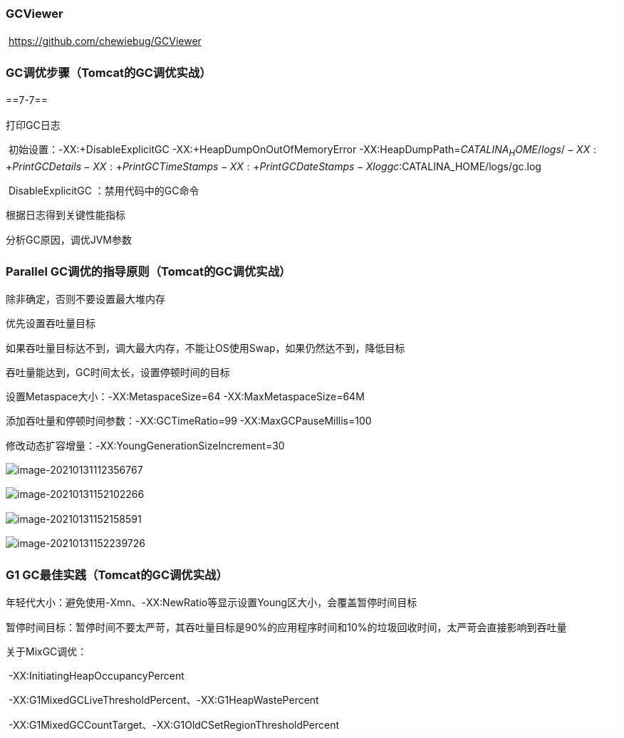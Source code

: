 ### GCViewer

​	https://github.com/chewiebug/GCViewer

### GC调优步骤（Tomcat的GC调优实战）

==7-7==

打印GC日志

​	初始设置：-XX:+DisableExplicitGC -XX:+HeapDumpOnOutOfMemoryError -XX:HeapDumpPath=$CATALINA_HOME/logs/ -XX:+PrintGCDetails -XX:+PrintGCTimeStamps -XX:+PrintGCDateStamps -Xloggc:$CATALINA_HOME/logs/gc.log

​	DisableExplicitGC ：禁用代码中的GC命令

根据日志得到关键性能指标

分析GC原因，调优JVM参数

### Parallel GC调优的指导原则（Tomcat的GC调优实战）

除非确定，否则不要设置最大堆内存	

优先设置吞吐量目标

如果吞吐量目标达不到，调大最大内存，不能让OS使用Swap，如果仍然达不到，降低目标

吞吐量能达到，GC时间太长，设置停顿时间的目标

设置Metaspace大小：-XX:MetaspaceSize=64 -XX:MaxMetaspaceSize=64M

添加吞吐量和停顿时间参数：-XX:GCTimeRatio=99 -XX:MaxGCPauseMillis=100

修改动态扩容增量：-XX:YoungGenerationSizeIncrement=30

![image-20210131112356767](/Users/dingyuanjie/Documents/study/github/woodyprogram/img/image-20210131112356767.png)

![image-20210131152102266](/Users/dingyuanjie/Documents/study/github/woodyprogram/img/image-20210131152102266.png)

![image-20210131152158591](/Users/dingyuanjie/Documents/study/github/woodyprogram/img/image-20210131152158591.png)

![image-20210131152239726](/Users/dingyuanjie/Documents/study/github/woodyprogram/img/image-20210131152239726.png)

### G1 GC最佳实践（Tomcat的GC调优实战）

年轻代大小：避免使用-Xmn、-XX:NewRatio等显示设置Young区大小，会覆盖暂停时间目标

暂停时间目标：暂停时间不要太严苛，其吞吐量目标是90%的应用程序时间和10%的垃圾回收时间，太严苛会直接影响到吞吐量

关于MixGC调优：

​	-XX:InitiatingHeapOccupancyPercent

​	-XX:G1MixedGCLiveThresholdPercent、-XX:G1HeapWastePercent

​	-XX:G1MixedGCCountTarget、-XX:G1OldCSetRegionThresholdPercent
